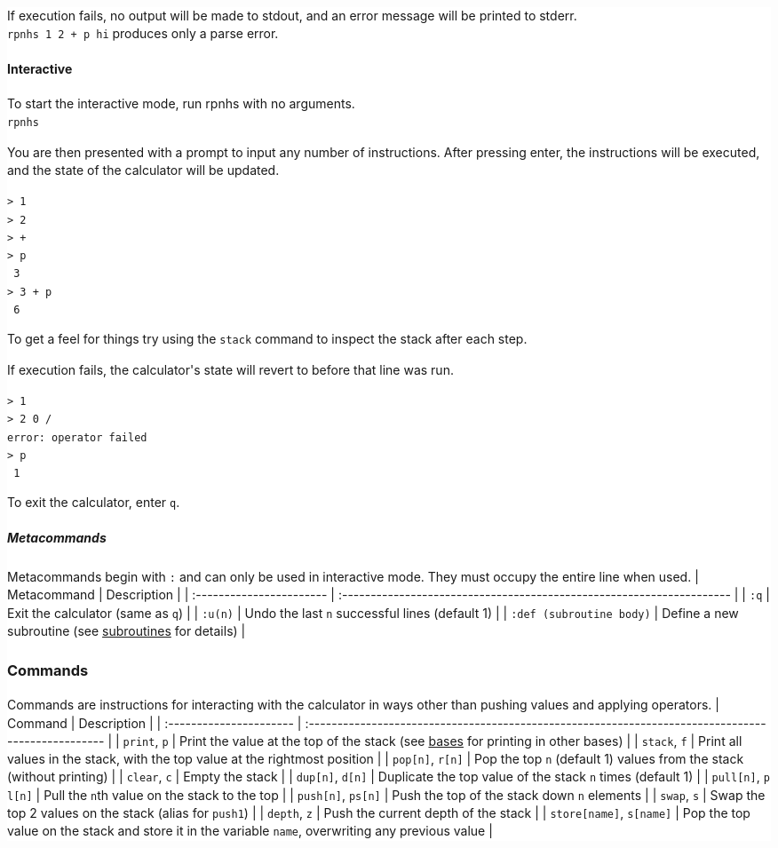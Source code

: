 If execution fails, no output will be made to stdout, and an error message will be printed to stderr.\
`rpnhs 1 2 + p hi` produces only a parse error.

#### Interactive
To start the interactive mode, run rpnhs with no arguments.\
`rpnhs`

You are then presented with a prompt to input any number of instructions. After pressing enter, the instructions will be executed, and the state of the calculator will be updated.
```
> 1
> 2
> +
> p
 3
> 3 + p
 6
```
To get a feel for things try using the `stack` command to inspect the stack after each step.

If execution fails, the calculator's state will revert to before that line was run.
```
> 1
> 2 0 /
error: operator failed
> p
 1
```

To exit the calculator, enter `q`.

##### Metacommands
Metacommands begin with `:` and can only be used in interactive mode. They must occupy the entire line when used.
| Metacommand              | Description                                                           |
| :----------------------- | :-------------------------------------------------------------------- |
| `:q`                     | Exit the calculator (same as `q`)                                     |
| `:u(n)`                  | Undo the last `n` successful lines (default 1)                        |
| `:def (subroutine body)` | Define a new subroutine (see [subroutines](#subroutines) for details) |


### Commands
Commands are instructions for interacting with the calculator in ways other than pushing values and applying operators.
| Command                  | Description                                                                                        |
| :----------------------  | :------------------------------------------------------------------------------------------------- |
| `print`, `p`             | Print the value at the top of the stack (see [bases](#bases) for printing in other bases)          |
| `stack`, `f`             | Print all values in the stack, with the top value at the rightmost position                        |
| `pop[n]`, `r[n]`         | Pop the top `n` (default 1) values from the stack (without printing)                               |
| `clear`, `c`             | Empty the stack                                                                                    |
| `dup[n]`, `d[n]`         | Duplicate the top value of the stack `n` times (default 1)                                         |
| `pull[n]`, `pl[n]`       | Pull the `n`th value on the stack to the top                                                       |
| `push[n]`, `ps[n]`       | Push the top of the stack down `n` elements                                                        |
| `swap`, `s`              | Swap the top 2 values on the stack (alias for `push1`)                                             |
| `depth`, `z`             | Push the current depth of the stack                                                                |
| `store[name]`, `s[name]` | Pop the top value on the stack and store it in the variable `name`, overwriting any previous value |